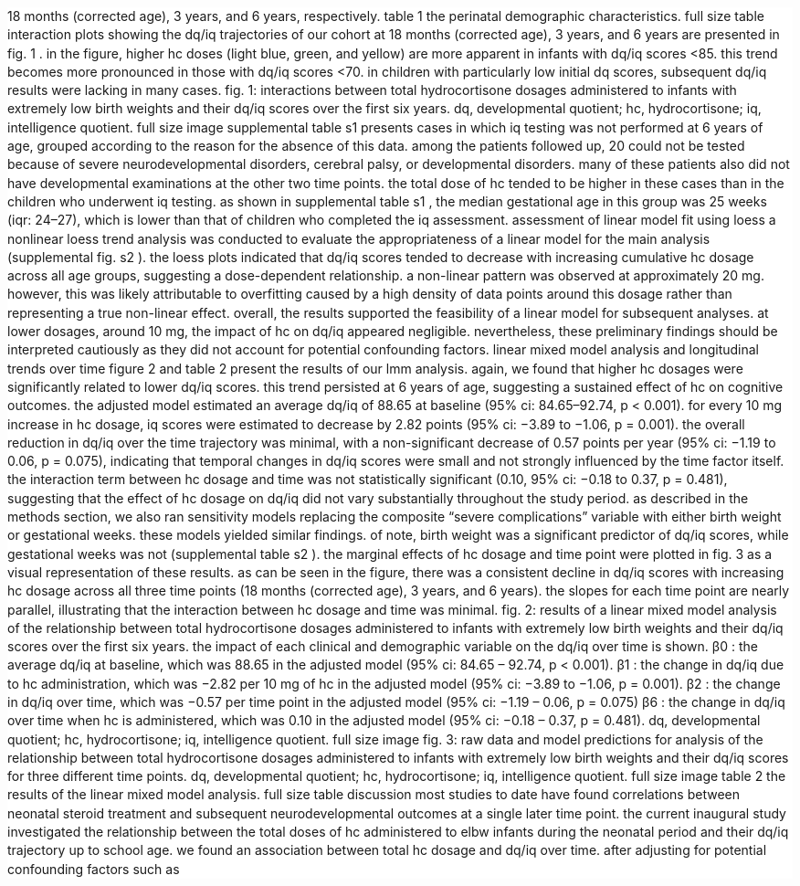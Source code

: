 18 months (corrected age), 3 years, and 6 years, respectively. table 1 the perinatal demographic characteristics. full size table interaction plots showing the dq/iq trajectories of our cohort at 18 months (corrected age), 3 years, and 6 years are presented in fig. 1 . in the figure, higher hc doses (light blue, green, and yellow) are more apparent in infants with dq/iq scores <85. this trend becomes more pronounced in those with dq/iq scores <70. in children with particularly low initial dq scores, subsequent dq/iq results were lacking in many cases. fig. 1: interactions between total hydrocortisone dosages administered to infants with extremely low birth weights and their dq/iq scores over the first six years. dq, developmental quotient; hc, hydrocortisone; iq, intelligence quotient. full size image supplemental table s1 presents cases in which iq testing was not performed at 6 years of age, grouped according to the reason for the absence of this data. among the patients followed up, 20 could not be tested because of severe neurodevelopmental disorders, cerebral palsy, or developmental disorders. many of these patients also did not have developmental examinations at the other two time points. the total dose of hc tended to be higher in these cases than in the children who underwent iq testing. as shown in supplemental table s1 , the median gestational age in this group was 25 weeks (iqr: 24–27), which is lower than that of children who completed the iq assessment. assessment of linear model fit using loess a nonlinear loess trend analysis was conducted to evaluate the appropriateness of a linear model for the main analysis (supplemental fig. s2 ). the loess plots indicated that dq/iq scores tended to decrease with increasing cumulative hc dosage across all age groups, suggesting a dose-dependent relationship. a non-linear pattern was observed at approximately 20 mg. however, this was likely attributable to overfitting caused by a high density of data points around this dosage rather than representing a true non-linear effect. overall, the results supported the feasibility of a linear model for subsequent analyses. at lower dosages, around 10 mg, the impact of hc on dq/iq appeared negligible. nevertheless, these preliminary findings should be interpreted cautiously as they did not account for potential confounding factors. linear mixed model analysis and longitudinal trends over time figure 2 and table 2 present the results of our lmm analysis. again, we found that higher hc dosages were significantly related to lower dq/iq scores. this trend persisted at 6 years of age, suggesting a sustained effect of hc on cognitive outcomes. the adjusted model estimated an average dq/iq of 88.65 at baseline (95% ci: 84.65–92.74, p < 0.001). for every 10 mg increase in hc dosage, iq scores were estimated to decrease by 2.82 points (95% ci: −3.89 to −1.06, p = 0.001). the overall reduction in dq/iq over the time trajectory was minimal, with a non-significant decrease of 0.57 points per year (95% ci: −1.19 to 0.06, p = 0.075), indicating that temporal changes in dq/iq scores were small and not strongly influenced by the time factor itself. the interaction term between hc dosage and time was not statistically significant (0.10, 95% ci: −0.18 to 0.37, p = 0.481), suggesting that the effect of hc dosage on dq/iq did not vary substantially throughout the study period. as described in the methods section, we also ran sensitivity models replacing the composite “severe complications” variable with either birth weight or gestational weeks. these models yielded similar findings. of note, birth weight was a significant predictor of dq/iq scores, while gestational weeks was not (supplemental table s2 ). the marginal effects of hc dosage and time point were plotted in fig. 3 as a visual representation of these results. as can be seen in the figure, there was a consistent decline in dq/iq scores with increasing hc dosage across all three time points (18 months (corrected age), 3 years, and 6 years). the slopes for each time point are nearly parallel, illustrating that the interaction between hc dosage and time was minimal. fig. 2: results of a linear mixed model analysis of the relationship between total hydrocortisone dosages administered to infants with extremely low birth weights and their dq/iq scores over the first six years. the impact of each clinical and demographic variable on the dq/iq over time is shown. β0 : the average dq/iq at baseline, which was 88.65 in the adjusted model (95% ci: 84.65 – 92.74, p < 0.001). β1 : the change in dq/iq due to hc administration, which was −2.82 per 10 mg of hc in the adjusted model (95% ci: −3.89 to −1.06, p = 0.001). β2 : the change in dq/iq over time, which was −0.57 per time point in the adjusted model (95% ci: −1.19 – 0.06, p = 0.075) β6 : the change in dq/iq over time when hc is administered, which was 0.10 in the adjusted model (95% ci: −0.18 – 0.37, p = 0.481). dq, developmental quotient; hc, hydrocortisone; iq, intelligence quotient. full size image fig. 3: raw data and model predictions for analysis of the relationship between total hydrocortisone dosages administered to infants with extremely low birth weights and their dq/iq scores for three different time points. dq, developmental quotient; hc, hydrocortisone; iq, intelligence quotient. full size image table 2 the results of the linear mixed model analysis. full size table discussion most studies to date have found correlations between neonatal steroid treatment and subsequent neurodevelopmental outcomes at a single later time point. the current inaugural study investigated the relationship between the total doses of hc administered to elbw infants during the neonatal period and their dq/iq trajectory up to school age. we found an association between total hc dosage and dq/iq over time. after adjusting for potential confounding factors such as